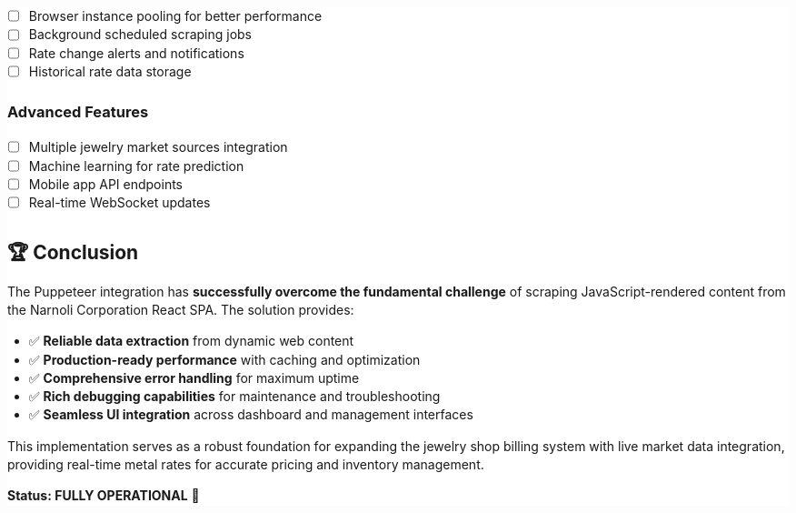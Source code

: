 - [ ] Browser instance pooling for better performance
- [ ] Background scheduled scraping jobs
- [ ] Rate change alerts and notifications
- [ ] Historical rate data storage

### Advanced Features

- [ ] Multiple jewelry market sources integration
- [ ] Machine learning for rate prediction
- [ ] Mobile app API endpoints
- [ ] Real-time WebSocket updates

## 🏆 Conclusion

The Puppeteer integration has **successfully overcome the fundamental challenge** of scraping JavaScript-rendered content from the Narnoli Corporation React SPA. The solution provides:

- ✅ **Reliable data extraction** from dynamic web content
- ✅ **Production-ready performance** with caching and optimization
- ✅ **Comprehensive error handling** for maximum uptime
- ✅ **Rich debugging capabilities** for maintenance and troubleshooting
- ✅ **Seamless UI integration** across dashboard and management interfaces

This implementation serves as a robust foundation for expanding the jewelry shop billing system with live market data integration, providing real-time metal rates for accurate pricing and inventory management.

**Status: FULLY OPERATIONAL** 🎯
